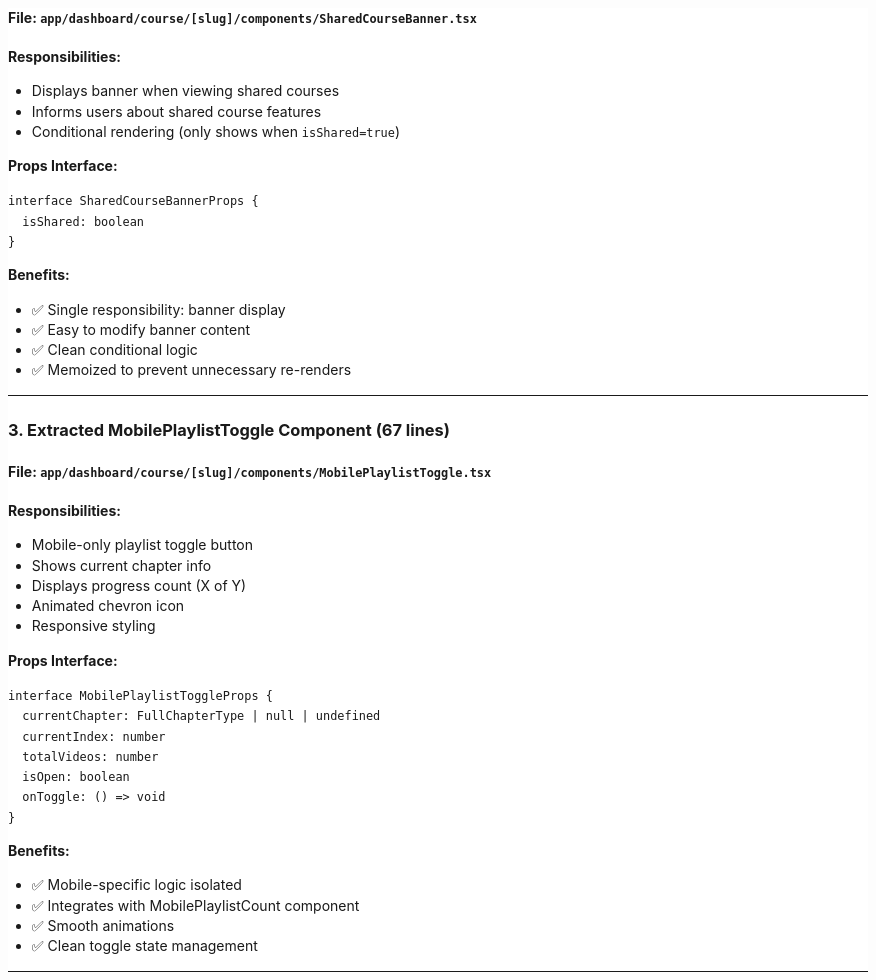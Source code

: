 #### File: `app/dashboard/course/[slug]/components/SharedCourseBanner.tsx`

**Responsibilities:**
- Displays banner when viewing shared courses
- Informs users about shared course features
- Conditional rendering (only shows when `isShared=true`)

**Props Interface:**
```tsx
interface SharedCourseBannerProps {
  isShared: boolean
}
```

**Benefits:**
- ✅ Single responsibility: banner display
- ✅ Easy to modify banner content
- ✅ Clean conditional logic
- ✅ Memoized to prevent unnecessary re-renders

---

### 3. **Extracted MobilePlaylistToggle Component** (67 lines)

#### File: `app/dashboard/course/[slug]/components/MobilePlaylistToggle.tsx`

**Responsibilities:**
- Mobile-only playlist toggle button
- Shows current chapter info
- Displays progress count (X of Y)
- Animated chevron icon
- Responsive styling

**Props Interface:**
```tsx
interface MobilePlaylistToggleProps {
  currentChapter: FullChapterType | null | undefined
  currentIndex: number
  totalVideos: number
  isOpen: boolean
  onToggle: () => void
}
```

**Benefits:**
- ✅ Mobile-specific logic isolated
- ✅ Integrates with MobilePlaylistCount component
- ✅ Smooth animations
- ✅ Clean toggle state management

---
